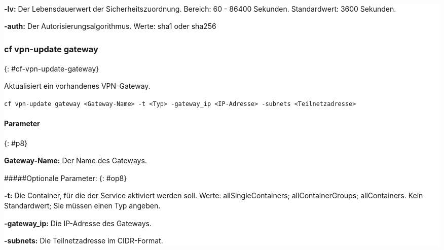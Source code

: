 **-lv:** Der Lebensdauerwert der Sicherheitszuordnung. Bereich: 60 - 86400 Sekunden. Standardwert: 3600 Sekunden.

**-auth:** Der Autorisierungsalgorithmus. Werte: sha1 oder sha256

### cf vpn-update gateway
{: #cf-vpn-update-gateway}

Aktualisiert ein vorhandenes VPN-Gateway.
```
cf vpn-update gateway <Gateway-Name> -t <Typ> -gateway_ip <IP-Adresse> -subnets <Teilnetzadresse>
```
#### Parameter
{: #p8}

**Gateway-Name:**
Der Name des Gateways.

#####Optionale Parameter:
{: #op8}

**-t:** Die Container, für die der Service aktiviert werden soll. Werte: allSingleContainers; allContainerGroups; allContainers. Kein Standardwert; Sie müssen einen Typ angeben.

**-gateway_ip:**
Die IP-Adresse des Gateways.

**-subnets:**
Die Teilnetzadresse im CIDR-Format.

